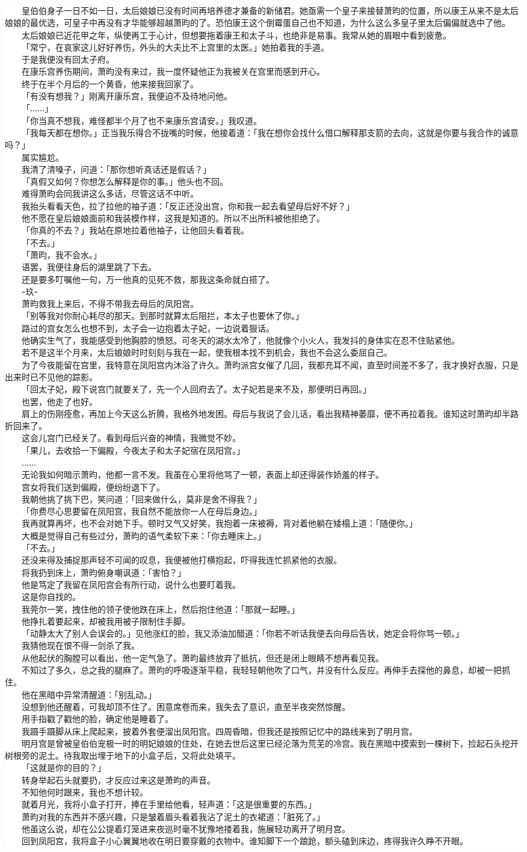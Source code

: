 &emsp;&emsp;皇伯伯身子一日不如一日，太后娘娘已没有时间再培养德才兼备的新储君。她亟需一个皇子来接替萧昀的位置，所以康王从来不是太后娘娘的最优选，可皇子中再没有才华能够超越萧昀的了。恐怕康王这个倒霉蛋自己也不知道，为什么这么多皇子里太后偏偏就选中了他。  
&emsp;&emsp;太后娘娘已近花甲之年，纵使再工于心计，但想要拖着康王和太子斗，也绝非是易事。我常从她的眉眼中看到疲惫。  
&emsp;&emsp;「常宁，在哀家这儿好好养伤，外头的大夫比不上宫里的太医。」她拍着我的手道。  
&emsp;&emsp;于是我便没有回太子府。  
&emsp;&emsp;在康乐宫养伤期间，萧昀没有来过，我一度怀疑他正为我被关在宫里而感到开心。  
&emsp;&emsp;终于在半个月后的一个黄昏，他来接我回家了。  
&emsp;&emsp;「有没有想我？」刚离开康乐宫，我便迫不及待地问他。  
&emsp;&emsp;「……」  
&emsp;&emsp;「你当真不想我，难怪都半个月了也不来康乐宫请安。」我叹道。  
&emsp;&emsp;「我每天都在想你。」正当我乐得合不拢嘴的时候，他接着道：「我在想你会找什么借口解释那支箭的去向，这就是你要与我合作的诚意吗？」  
&emsp;&emsp;属实尴尬。  
&emsp;&emsp;我清了清嗓子，问道：「那你想听真话还是假话？」  
&emsp;&emsp;「真假又如何？你想怎么解释是你的事。」他头也不回。  
&emsp;&emsp;难得萧昀会同我讲这么多话，尽管这话不中听。  
&emsp;&emsp;我抬头看看天色，拉了拉他的袖子道：「反正还没出宫，你和我一起去看望母后好不好？」  
&emsp;&emsp;他不愿在皇后娘娘面前和我装模作样，这我是知道的。所以不出所料被他拒绝了。  
&emsp;&emsp;「你真的不去？」我站在原地拉着他袖子，让他回头看着我。  
&emsp;&emsp;「不去。」  
&emsp;&emsp;「萧昀，我不会水。」  
&emsp;&emsp;语罢，我便往身后的湖里跳了下去。  
&emsp;&emsp;还是要多叮嘱他一句，万一他真的见死不救，那我这条命就白搭了。  
&emsp;&emsp;-玖-  
&emsp;&emsp;萧昀救我上来后，不得不带我去母后的凤阳宫。  
&emsp;&emsp;「别等我对你耐心耗尽的那天。到那时就算太后阻拦，本太子也要休了你。」  
&emsp;&emsp;路过的宫女怎么也想不到，太子会一边抱着太子妃，一边说着狠话。  
&emsp;&emsp;他确实生气了，我能感受到他胸腔的愤怒。可冬天的湖水太冷了，他就像个小火人，我发抖的身体实在忍不住贴紧他。  
&emsp;&emsp;若不是这半个月来，太后娘娘时时刻刻与我在一起，使我根本找不到机会，我也不会这么委屈自己。  
&emsp;&emsp;为了今夜能留在宫里，我特意在凤阳宫内沐浴了许久。萧昀派宫女催了几回，我都充耳不闻，直至时间差不多了，我才换好衣服，只是出来时已不见他的踪影。  
&emsp;&emsp;「回太子妃，殿下说宫门就要关了，先一个人回府去了。太子妃若是来不及，那便明日再回。」  
&emsp;&emsp;也罢，他走了也好。  
&emsp;&emsp;肩上的伤刚痊愈，再加上今天这么折腾，我格外地发困。母后与我说了会儿话，看出我精神萎靡，便不再拉着我。谁知这时萧昀却半路折回来了。  
&emsp;&emsp;这会儿宫门已经关了。看到母后兴奋的神情，我微觉不妙。  
&emsp;&emsp;「果儿，去收拾一下偏殿，今夜太子和太子妃宿在凤阳宫。」  
&emsp;&emsp;……  
&emsp;&emsp;无论我如何暗示萧昀，他都一言不发。我虽在心里将他骂了一顿，表面上却还得装作娇羞的样子。  
&emsp;&emsp;宫女将我们送到偏殿，便纷纷退下了。  
&emsp;&emsp;我朝他挑了挑下巴，笑问道：「回来做什么，莫非是舍不得我？」  
&emsp;&emsp;「你费尽心思要留在凤阳宫，我自然不能放你一人在母后身边。」  
&emsp;&emsp;我再就算再坏，也不会对她下手。顿时又气又好笑，我抱着一床被褥，背对着他躺在矮榻上道：「随便你。」  
&emsp;&emsp;大概是觉得自己有些过分，萧昀的语气柔软下来：「你去睡床上。」  
&emsp;&emsp;「不去。」  
&emsp;&emsp;还没来得及捕捉那声轻不可闻的叹息，我便被他打横抱起，吓得我连忙抓紧他的衣服。  
&emsp;&emsp;将我扔到床上，萧昀俯身嘲讽道：「害怕？」  
&emsp;&emsp;他是笃定了我留在凤阳宫会有所行动，说什么也要盯着我。  
&emsp;&emsp;这是你自找的。  
&emsp;&emsp;我莞尔一笑，拽住他的领子使他跌在床上，然后抱住他道：「那就一起睡。」  
&emsp;&emsp;他挣扎着要起来，却被我用被子限制住手脚。  
&emsp;&emsp;「动静太大了别人会误会的。」见他涨红的脸，我又添油加醋道：「你若不听话我便去向母后告状，她定会将你骂一顿。」  
&emsp;&emsp;我猜他现在恨不得一剑杀了我。  
&emsp;&emsp;从他起伏的胸膛可以看出，他一定气急了。萧昀最终放弃了抵抗，但还是闭上眼睛不想再看见我。  
&emsp;&emsp;不知过了多久，总之我的腿麻了。萧昀的呼吸逐渐平稳，我轻轻朝他吹了口气，并没有什么反应。再伸手去探他的鼻息，却被一把抓住。  
&emsp;&emsp;他在黑暗中异常清醒道：「别乱动。」  
&emsp;&emsp;没想到他还醒着，可我却顶不住了。困意席卷而来，我失去了意识，直至半夜突然惊醒。  
&emsp;&emsp;用手指戳了戳他的脸，确定他是睡着了。  
&emsp;&emsp;我蹑手蹑脚从床上爬起来，披着外套便溜出凤阳宫。四周昏暗，但我还是按照记忆中的路线来到了明月宫。  
&emsp;&emsp;明月宫是曾被皇伯伯宠极一时的明妃娘娘的住处，在她去世后这里已经沦落为荒芜的冷宫。我在黑暗中摸索到一棵树下，捡起石头挖开树根旁的泥土。待我取出埋于地下的小盒子后，又将此处填平。  
&emsp;&emsp;「这就是你的目的？」  
&emsp;&emsp;转身举起石头就要扔，才反应过来这是萧昀的声音。  
&emsp;&emsp;不知他何时跟来，我也不想计较。  
&emsp;&emsp;就着月光，我将小盒子打开，捧在手里给他看，轻声道：「这是很重要的东西。」  
&emsp;&emsp;萧昀对我的东西并不感兴趣，只是皱着眉头看着我沾了泥土的衣裙道：「脏死了。」  
&emsp;&emsp;他虽这么说，却在公公提着灯笼进来夜巡时毫不犹豫地搂着我，施展轻功离开了明月宫。  
&emsp;&emsp;回到凤阳宫，我将盒子小心翼翼地收在明日要穿戴的衣物中。谁知脚下一个踉跄，额头磕到床边，疼得我许久睁不开眼。  